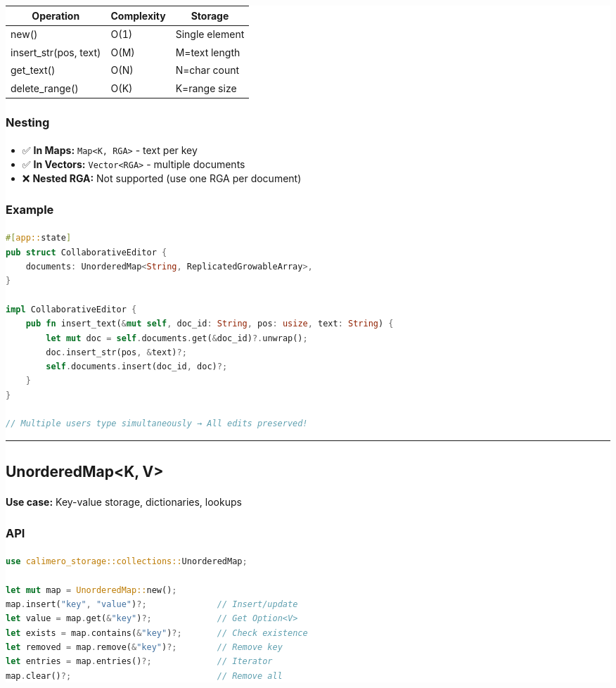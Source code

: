 | Operation             | Complexity   | Storage        |
| --------------------- | ------------ | -------------- |
| new()                 | O(1)         | Single element |
| insert_str(pos, text) | O(M)         | M=text length  |
| get_text()            | O(N)         | N=char count   |
| delete_range()        | O(K)         | K=range size   |

### Nesting

- ✅ **In Maps:** `Map<K, RGA>` - text per key
- ✅ **In Vectors:** `Vector<RGA>` - multiple documents
- ❌ **Nested RGA:** Not supported (use one RGA per document)

### Example

```rust
#[app::state]
pub struct CollaborativeEditor {
    documents: UnorderedMap<String, ReplicatedGrowableArray>,
}

impl CollaborativeEditor {
    pub fn insert_text(&mut self, doc_id: String, pos: usize, text: String) {
        let mut doc = self.documents.get(&doc_id)?.unwrap();
        doc.insert_str(pos, &text)?;
        self.documents.insert(doc_id, doc)?;
    }
}

// Multiple users type simultaneously → All edits preserved!
```

---

## UnorderedMap<K, V>

**Use case:** Key-value storage, dictionaries, lookups

### API

```rust
use calimero_storage::collections::UnorderedMap;

let mut map = UnorderedMap::new();
map.insert("key", "value")?;              // Insert/update
let value = map.get(&"key")?;             // Get Option<V>
let exists = map.contains(&"key")?;       // Check existence
let removed = map.remove(&"key")?;        // Remove key
let entries = map.entries()?;             // Iterator
map.clear()?;                             // Remove all
```
